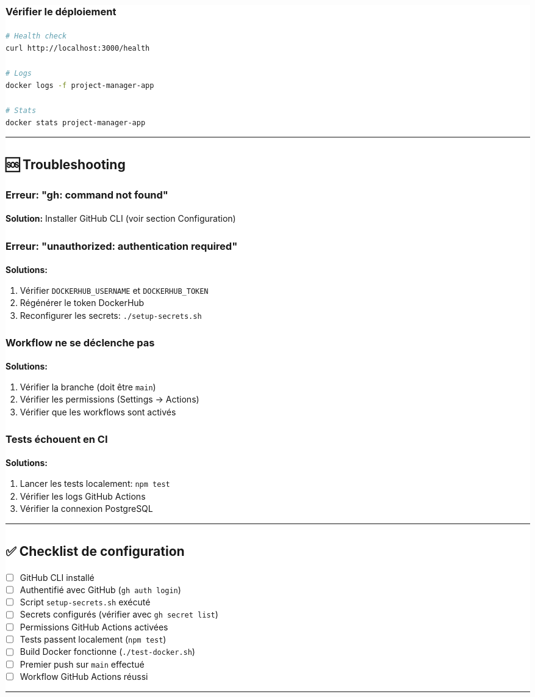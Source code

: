 ### Vérifier le déploiement

```bash
# Health check
curl http://localhost:3000/health

# Logs
docker logs -f project-manager-app

# Stats
docker stats project-manager-app
```

---

## 🆘 Troubleshooting

### Erreur: "gh: command not found"
**Solution:** Installer GitHub CLI (voir section Configuration)

### Erreur: "unauthorized: authentication required"
**Solutions:**
1. Vérifier `DOCKERHUB_USERNAME` et `DOCKERHUB_TOKEN`
2. Régénérer le token DockerHub
3. Reconfigurer les secrets: `./setup-secrets.sh`

### Workflow ne se déclenche pas
**Solutions:**
1. Vérifier la branche (doit être `main`)
2. Vérifier les permissions (Settings → Actions)
3. Vérifier que les workflows sont activés

### Tests échouent en CI
**Solutions:**
1. Lancer les tests localement: `npm test`
2. Vérifier les logs GitHub Actions
3. Vérifier la connexion PostgreSQL

---

## ✅ Checklist de configuration

- [ ] GitHub CLI installé
- [ ] Authentifié avec GitHub (`gh auth login`)
- [ ] Script `setup-secrets.sh` exécuté
- [ ] Secrets configurés (vérifier avec `gh secret list`)
- [ ] Permissions GitHub Actions activées
- [ ] Tests passent localement (`npm test`)
- [ ] Build Docker fonctionne (`./test-docker.sh`)
- [ ] Premier push sur `main` effectué
- [ ] Workflow GitHub Actions réussi

---